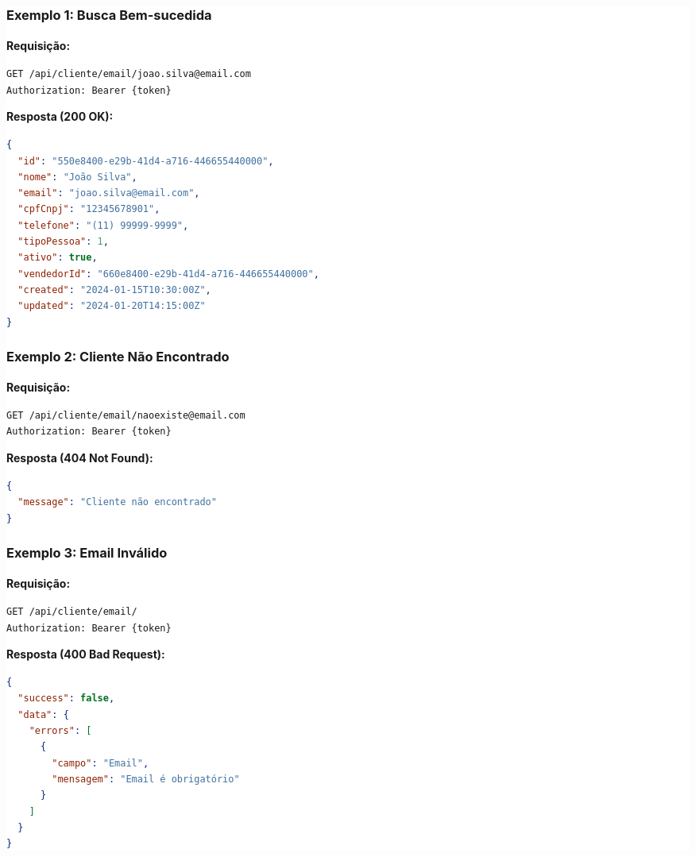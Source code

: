 ### **Exemplo 1: Busca Bem-sucedida**

**Requisição:**

```http
GET /api/cliente/email/joao.silva@email.com
Authorization: Bearer {token}
```

**Resposta (200 OK):**

```json
{
  "id": "550e8400-e29b-41d4-a716-446655440000",
  "nome": "João Silva",
  "email": "joao.silva@email.com",
  "cpfCnpj": "12345678901",
  "telefone": "(11) 99999-9999",
  "tipoPessoa": 1,
  "ativo": true,
  "vendedorId": "660e8400-e29b-41d4-a716-446655440000",
  "created": "2024-01-15T10:30:00Z",
  "updated": "2024-01-20T14:15:00Z"
}
```

### **Exemplo 2: Cliente Não Encontrado**

**Requisição:**

```http
GET /api/cliente/email/naoexiste@email.com
Authorization: Bearer {token}
```

**Resposta (404 Not Found):**

```json
{
  "message": "Cliente não encontrado"
}
```

### **Exemplo 3: Email Inválido**

**Requisição:**

```http
GET /api/cliente/email/
Authorization: Bearer {token}
```

**Resposta (400 Bad Request):**

```json
{
  "success": false,
  "data": {
    "errors": [
      {
        "campo": "Email",
        "mensagem": "Email é obrigatório"
      }
    ]
  }
}
```
